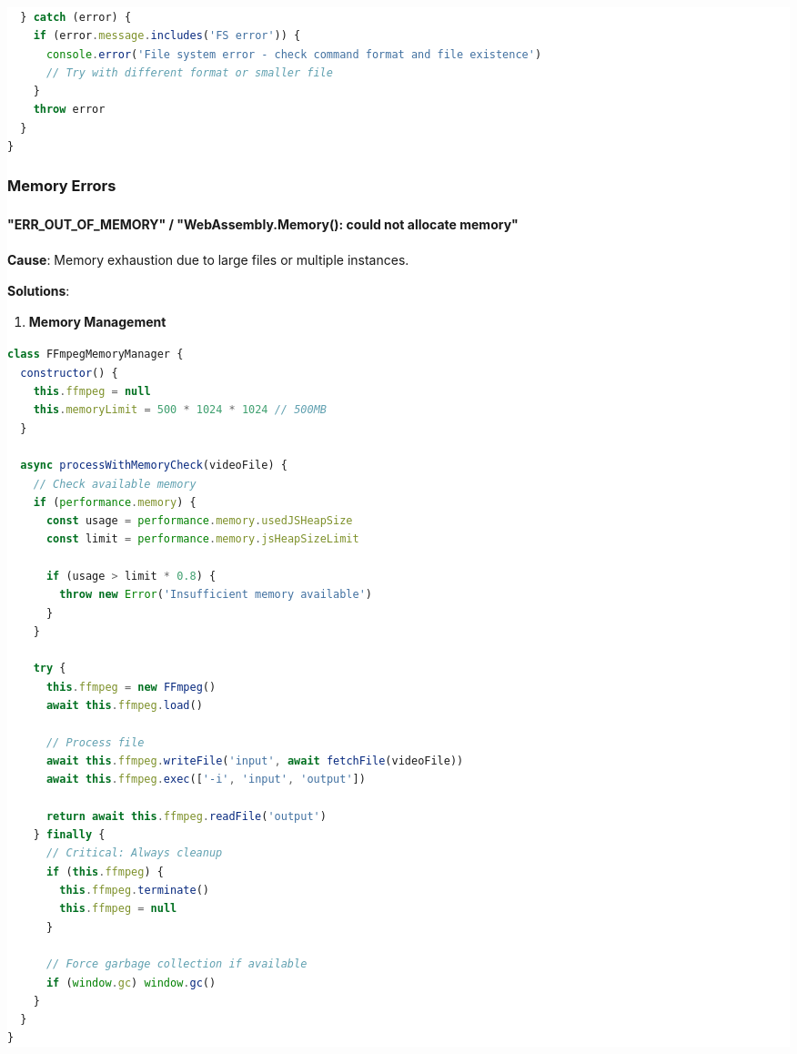 ```javascript
  } catch (error) {
    if (error.message.includes('FS error')) {
      console.error('File system error - check command format and file existence')
      // Try with different format or smaller file
    }
    throw error
  }
}
```

### Memory Errors

#### "ERR_OUT_OF_MEMORY" / "WebAssembly.Memory(): could not allocate memory"
**Cause**: Memory exhaustion due to large files or multiple instances.

**Solutions**:

1. **Memory Management**
```javascript
class FFmpegMemoryManager {
  constructor() {
    this.ffmpeg = null
    this.memoryLimit = 500 * 1024 * 1024 // 500MB
  }

  async processWithMemoryCheck(videoFile) {
    // Check available memory
    if (performance.memory) {
      const usage = performance.memory.usedJSHeapSize
      const limit = performance.memory.jsHeapSizeLimit
      
      if (usage > limit * 0.8) {
        throw new Error('Insufficient memory available')
      }
    }

    try {
      this.ffmpeg = new FFmpeg()
      await this.ffmpeg.load()
      
      // Process file
      await this.ffmpeg.writeFile('input', await fetchFile(videoFile))
      await this.ffmpeg.exec(['-i', 'input', 'output'])
      
      return await this.ffmpeg.readFile('output')
    } finally {
      // Critical: Always cleanup
      if (this.ffmpeg) {
        this.ffmpeg.terminate()
        this.ffmpeg = null
      }
      
      // Force garbage collection if available
      if (window.gc) window.gc()
    }
  }
}
```
